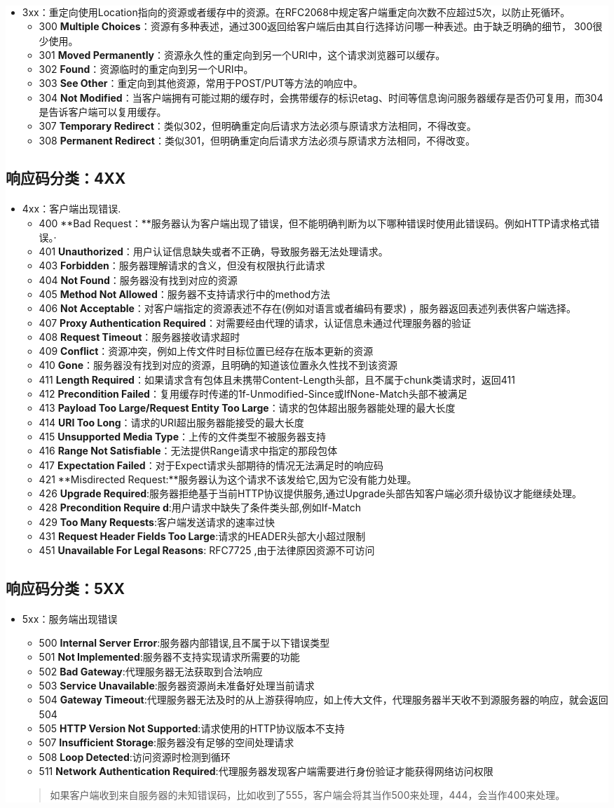 - 3xx：重定向使用Location指向的资源或者缓存中的资源。在RFC2068中规定客户端重定向次数不应超过5次，以防止死循环。
  - 300 **Multiple Choices**：资源有多种表述，通过300返回给客户端后由其自行选择访问哪一种表述。由于缺乏明确的细节， 300很少使用。
  - 301 **Moved Permanently**：资源永久性的重定向到另一个URI中，这个请求浏览器可以缓存。 
  - 302 **Found**：资源临时的重定向到另一个URI中。
  - 303 **See Other**：重定向到其他资源，常用于POST/PUT等方法的响应中。
  - 304 **Not Modified**：当客户端拥有可能过期的缓存时，会携带缓存的标识etag、时间等信息询问服务器缓存是否仍可复用，而304是告诉客户端可以复用缓存。
  - 307 **Temporary Redirect**：类似302，但明确重定向后请求方法必须与原请求方法相同，不得改变。
  - 308 **Permanent Redirect**：类似301，但明确重定向后请求方法必须与原请求方法相同，不得改变。

## 响应码分类：4XX

- 4xx：客户端出现错误. 
  - 400 **Bad Request：**服务器认为客户端出现了错误，但不能明确判断为以下哪种错误时使用此错误码。例如HTTP请求格式错误。·
  - 401 **Unauthorized**：用户认证信息缺失或者不正确，导致服务器无法处理请求。
  - 403 **Forbidden**：服务器理解请求的含义，但没有权限执行此请求
  - 404 **Not Found**：服务器没有找到对应的资源
  - 405 **Method Not Allowed**：服务器不支持请求行中的method方法
  - 406 **Not Acceptable**：对客户端指定的资源表述不存在(例如对语言或者编码有要求) ，服务器返回表述列表供客户端选择。
  - 407 **Proxy Authentication Required**：对需要经由代理的请求，认证信息未通过代理服务器的验证
  - 408 **Request Timeout**：服务器接收请求超时
  - 409 **Conflict**：资源冲突，例如上传文件时目标位置已经存在版本更新的资源
  - 410 **Gone**：服务器没有找到对应的资源，且明确的知道该位置永久性找不到该资源
  - 411 **Length Required**：如果请求含有包体且未携带Content-Length头部，且不属于chunk类请求时，返回411
  - 412 **Precondition Failed**：复用缓存时传递的1f-Unmodified-Since或IfNone-Match头部不被满足
  - 413 **Payload Too Large/Request Entity Too Large**：请求的包体超出服务器能处理的最大长度
  - 414 **URI Too Long**：请求的URI超出服务器能接受的最大长度
  - 415 **Unsupported Media Type**：上传的文件类型不被服务器支持
  - 416 **Range Not Satisfiable**：无法提供Range请求中指定的那段包体
  - 417 **Expectation Failed**：对于Expect请求头部期待的情况无法满足时的响应码
  - 421 **Misdirected Request:**服务器认为这个请求不该发给它,因为它没有能力处理。
  - 426 **Upgrade Required**:服务器拒绝基于当前HTTP协议提供服务,通过Upgrade头部告知客户端必须升级协议才能继续处理。
  - 428 **Precondition Require d**:用户请求中缺失了条件类头部,例如If-Match
  - 429 **Too Many Requests**:客户端发送请求的速率过快
  - 431 **Request Header Fields Too Large**:请求的HEADER头部大小超过限制
  - 451 **Unavailable For Legal Reasons**: RFC7725 ,由于法律原因资源不可访问

## 响应码分类：5XX

- 5xx：服务端出现错误

  - 500 **Internal Server Error**:服务器内部错误,且不属于以下错误类型
  - 501 **Not Implemented**:服务器不支持实现请求所需要的功能
  - 502 **Bad Gateway**:代理服务器无法获取到合法响应
  - 503 **Service Unavailable**:服务器资源尚未准备好处理当前请求
  - 504 **Gateway Timeout**:代理服务器无法及时的从上游获得响应，如上传大文件，代理服务器半天收不到源服务器的响应，就会返回504
  - 505 **HTTP Version Not Supported**:请求使用的HTTP协议版本不支持
  - 507 **Insufficient Storage**:服务器没有足够的空间处理请求
  - 508 **Loop Detected**:访问资源时检测到循环
  - 511 **Network Authentication Required**:代理服务器发现客户端需要进行身份验证才能获得网络访问权限

  > 如果客户端收到来自服务器的未知错误码，比如收到了555，客户端会将其当作500来处理，444，会当作400来处理。
